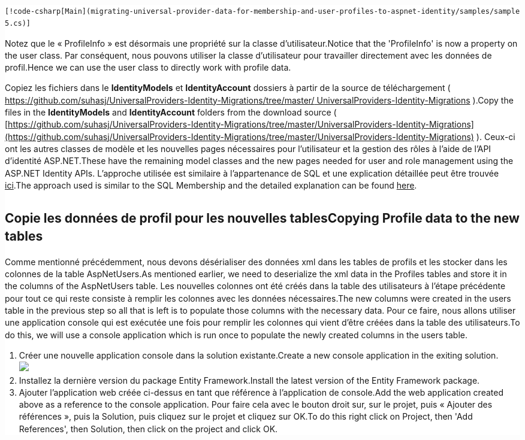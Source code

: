     [!code-csharp[Main](migrating-universal-provider-data-for-membership-and-user-profiles-to-aspnet-identity/samples/sample5.cs)]

 <span data-ttu-id="367f7-174">Notez que le « ProfileInfo » est désormais une propriété sur la classe d’utilisateur.</span><span class="sxs-lookup"><span data-stu-id="367f7-174">Notice that the 'ProfileInfo' is now a property on the user class.</span></span> <span data-ttu-id="367f7-175">Par conséquent, nous pouvons utiliser la classe d’utilisateur pour travailler directement avec les données de profil.</span><span class="sxs-lookup"><span data-stu-id="367f7-175">Hence we can use the user class to directly work with profile data.</span></span>

<span data-ttu-id="367f7-176">Copiez les fichiers dans le **IdentityModels** et **IdentityAccount** dossiers à partir de la source de téléchargement ( [https://github.com/suhasj/UniversalProviders-Identity-Migrations/tree/master/ UniversalProviders-Identity-Migrations](https://github.com/suhasj/UniversalProviders-Identity-Migrations/tree/master/UniversalProviders-Identity-Migrations) ).</span><span class="sxs-lookup"><span data-stu-id="367f7-176">Copy the files in the **IdentityModels** and **IdentityAccount** folders from the download source ( [https://github.com/suhasj/UniversalProviders-Identity-Migrations/tree/master/UniversalProviders-Identity-Migrations](https://github.com/suhasj/UniversalProviders-Identity-Migrations/tree/master/UniversalProviders-Identity-Migrations) ).</span></span> <span data-ttu-id="367f7-177">Ceux-ci ont les autres classes de modèle et les nouvelles pages nécessaires pour l’utilisateur et la gestion des rôles à l’aide de l’API d’identité ASP.NET.</span><span class="sxs-lookup"><span data-stu-id="367f7-177">These have the remaining model classes and the new pages needed for user and role management using the ASP.NET Identity APIs.</span></span> <span data-ttu-id="367f7-178">L’approche utilisée est similaire à l’appartenance de SQL et une explication détaillée peut être trouvée [ici](migrating-an-existing-website-from-sql-membership-to-aspnet-identity.md).</span><span class="sxs-lookup"><span data-stu-id="367f7-178">The approach used is similar to the SQL Membership and the detailed explanation can be found [here](migrating-an-existing-website-from-sql-membership-to-aspnet-identity.md).</span></span>

## <a name="copying-profile-data-to-the-new-tables"></a><span data-ttu-id="367f7-179">Copie les données de profil pour les nouvelles tables</span><span class="sxs-lookup"><span data-stu-id="367f7-179">Copying Profile data to the new tables</span></span>

<span data-ttu-id="367f7-180">Comme mentionné précédemment, nous devons désérialiser des données xml dans les tables de profils et les stocker dans les colonnes de la table AspNetUsers.</span><span class="sxs-lookup"><span data-stu-id="367f7-180">As mentioned earlier, we need to deserialize the xml data in the Profiles tables and store it in the columns of the AspNetUsers table.</span></span> <span data-ttu-id="367f7-181">Les nouvelles colonnes ont été créés dans la table des utilisateurs à l’étape précédente pour tout ce qui reste consiste à remplir les colonnes avec les données nécessaires.</span><span class="sxs-lookup"><span data-stu-id="367f7-181">The new columns were created in the users table in the previous step so all that is left is to populate those columns with the necessary data.</span></span> <span data-ttu-id="367f7-182">Pour ce faire, nous allons utiliser une application console qui est exécutée une fois pour remplir les colonnes qui vient d’être créées dans la table des utilisateurs.</span><span class="sxs-lookup"><span data-stu-id="367f7-182">To do this, we will use a console application which is run once to populate the newly created columns in the users table.</span></span>

1. <span data-ttu-id="367f7-183">Créer une nouvelle application console dans la solution existante.</span><span class="sxs-lookup"><span data-stu-id="367f7-183">Create a new console application in the exiting solution.</span></span>  
    ![](migrating-universal-provider-data-for-membership-and-user-profiles-to-aspnet-identity/_static/image2.jpg)
2. <span data-ttu-id="367f7-184">Installez la dernière version du package Entity Framework.</span><span class="sxs-lookup"><span data-stu-id="367f7-184">Install the latest version of the Entity Framework package.</span></span>
3. <span data-ttu-id="367f7-185">Ajouter l’application web créée ci-dessus en tant que référence à l’application de console.</span><span class="sxs-lookup"><span data-stu-id="367f7-185">Add the web application created above as a reference to the console application.</span></span> <span data-ttu-id="367f7-186">Pour faire cela avec le bouton droit sur, sur le projet, puis « Ajouter des références », puis la Solution, puis cliquez sur le projet et cliquez sur OK.</span><span class="sxs-lookup"><span data-stu-id="367f7-186">To do this right click on Project, then 'Add References', then Solution, then click on the project and click OK.</span></span>